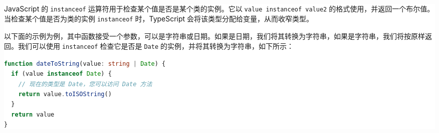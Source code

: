 JavaScript 的 `instanceof` 运算符用于检查某个值是否是某个类的实例。它以 `value instanceof value2` 的格式使用，并返回一个布尔值。当检查某个值是否为类的实例 `instanceof` 时，TypeScript 会将该类型分配给变量，从而收窄类型。

以下面的示例为例，其中函数接受一个参数，可以是字符串或日期。如果是日期，我们将其转换为字符串，如果是字符串，我们将按原样返回。我们可以使用 `instanceof` 检查它是否是 `Date` 的实例，并将其转换为字符串，如下所示：

```ts
function dateToString(value: string | Date) {
  if (value instanceof Date) {
    // 现在的类型是 Date，您可以访问 Date 方法
    return value.toISOString()
  }
  return value
}
```
